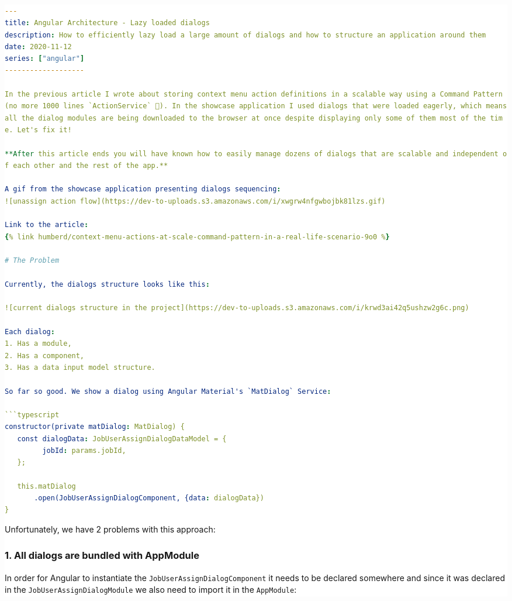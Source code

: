 ```yaml
---
title: Angular Architecture - Lazy loaded dialogs
description: How to efficiently lazy load a large amount of dialogs and how to structure an application around them
date: 2020-11-12
series: ["angular"]
-------------------

In the previous article I wrote about storing context menu action definitions in a scalable way using a Command Pattern (no more 1000 lines `ActionService` 🎉). In the showcase application I used dialogs that were loaded eagerly, which means all the dialog modules are being downloaded to the browser at once despite displaying only some of them most of the time. Let's fix it!

**After this article ends you will have known how to easily manage dozens of dialogs that are scalable and independent of each other and the rest of the app.**

A gif from the showcase application presenting dialogs sequencing:
![unassign action flow](https://dev-to-uploads.s3.amazonaws.com/i/xwgrw4nfgwbojbk81lzs.gif)

Link to the article:
{% link humberd/context-menu-actions-at-scale-command-pattern-in-a-real-life-scenario-9o0 %}

# The Problem

Currently, the dialogs structure looks like this:

![current dialogs structure in the project](https://dev-to-uploads.s3.amazonaws.com/i/krwd3ai42q5ushzw2g6c.png)

Each dialog:
1. Has a module,
2. Has a component,
3. Has a data input model structure.

So far so good. We show a dialog using Angular Material's `MatDialog` Service:

```typescript
constructor(private matDialog: MatDialog) {
   const dialogData: JobUserAssignDialogDataModel = {
         jobId: params.jobId,
   };

   this.matDialog
       .open(JobUserAssignDialogComponent, {data: dialogData})
}
```

Unfortunately, we have 2 problems with this approach:

### 1. All dialogs are bundled with AppModule
In order for Angular to instantiate the `JobUserAssignDialogComponent` it needs to be declared somewhere and since it was declared in the `JobUserAssignDialogModule` we also need to import it in the `AppModule`:
